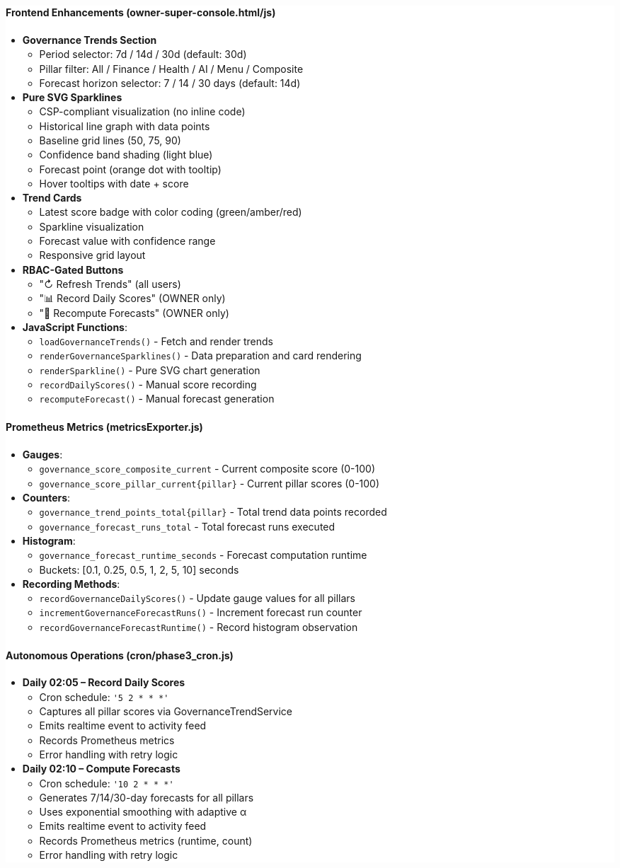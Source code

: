 #### Frontend Enhancements (owner-super-console.html/js)
- **Governance Trends Section**
  - Period selector: 7d / 14d / 30d (default: 30d)
  - Pillar filter: All / Finance / Health / AI / Menu / Composite
  - Forecast horizon selector: 7 / 14 / 30 days (default: 14d)
- **Pure SVG Sparklines**
  - CSP-compliant visualization (no inline code)
  - Historical line graph with data points
  - Baseline grid lines (50, 75, 90)
  - Confidence band shading (light blue)
  - Forecast point (orange dot with tooltip)
  - Hover tooltips with date + score
- **Trend Cards**
  - Latest score badge with color coding (green/amber/red)
  - Sparkline visualization
  - Forecast value with confidence range
  - Responsive grid layout
- **RBAC-Gated Buttons**
  - "↻ Refresh Trends" (all users)
  - "📊 Record Daily Scores" (OWNER only)
  - "🔮 Recompute Forecasts" (OWNER only)
- **JavaScript Functions**:
  - `loadGovernanceTrends()` - Fetch and render trends
  - `renderGovernanceSparklines()` - Data preparation and card rendering
  - `renderSparkline()` - Pure SVG chart generation
  - `recordDailyScores()` - Manual score recording
  - `recomputeForecast()` - Manual forecast generation

#### Prometheus Metrics (metricsExporter.js)
- **Gauges**:
  - `governance_score_composite_current` - Current composite score (0-100)
  - `governance_score_pillar_current{pillar}` - Current pillar scores (0-100)
- **Counters**:
  - `governance_trend_points_total{pillar}` - Total trend data points recorded
  - `governance_forecast_runs_total` - Total forecast runs executed
- **Histogram**:
  - `governance_forecast_runtime_seconds` - Forecast computation runtime
  - Buckets: [0.1, 0.25, 0.5, 1, 2, 5, 10] seconds
- **Recording Methods**:
  - `recordGovernanceDailyScores()` - Update gauge values for all pillars
  - `incrementGovernanceForecastRuns()` - Increment forecast run counter
  - `recordGovernanceForecastRuntime()` - Record histogram observation

#### Autonomous Operations (cron/phase3_cron.js)
- **Daily 02:05 – Record Daily Scores**
  - Cron schedule: `'5 2 * * *'`
  - Captures all pillar scores via GovernanceTrendService
  - Emits realtime event to activity feed
  - Records Prometheus metrics
  - Error handling with retry logic
- **Daily 02:10 – Compute Forecasts**
  - Cron schedule: `'10 2 * * *'`
  - Generates 7/14/30-day forecasts for all pillars
  - Uses exponential smoothing with adaptive α
  - Emits realtime event to activity feed
  - Records Prometheus metrics (runtime, count)
  - Error handling with retry logic
